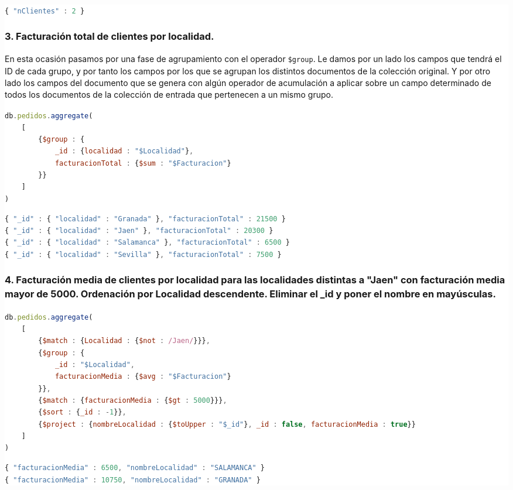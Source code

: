 ```JavaScript
{ "nClientes" : 2 }
```

### 3. Facturación total de clientes por localidad.

En esta ocasión pasamos por una fase de agrupamiento con el operador `$group`. Le damos por un lado los campos que tendrá el ID de cada grupo, y por tanto los campos por los que se agrupan los distintos documentos de la colección original. Y por otro lado los campos del documento que se genera con algún operador de acumulación a aplicar sobre un campo determinado de todos los documentos de la colección de entrada que pertenecen a un mismo grupo.

```JavaScript
db.pedidos.aggregate(
	[
		{$group : {
			_id : {localidad : "$Localidad"},
			facturacionTotal : {$sum : "$Facturacion"}
		}}
	]
)
```

```JavaScript
{ "_id" : { "localidad" : "Granada" }, "facturacionTotal" : 21500 }
{ "_id" : { "localidad" : "Jaen" }, "facturacionTotal" : 20300 }
{ "_id" : { "localidad" : "Salamanca" }, "facturacionTotal" : 6500 }
{ "_id" : { "localidad" : "Sevilla" }, "facturacionTotal" : 7500 }
```

### 4. Facturación media de clientes por localidad para las localidades distintas a "Jaen" con facturación media mayor de 5000. Ordenación por Localidad descendente. Eliminar el \_id y poner el nombre en mayúsculas.

```JavaScript
db.pedidos.aggregate(
	[
		{$match : {Localidad : {$not : /Jaen/}}},
		{$group : {
			_id : "$Localidad",
			facturacionMedia : {$avg : "$Facturacion"}
		}},
		{$match : {facturacionMedia : {$gt : 5000}}},
		{$sort : {_id : -1}},
		{$project : {nombreLocalidad : {$toUpper : "$_id"}, _id : false, facturacionMedia : true}}
	]
)
```

```JavaScript
{ "facturacionMedia" : 6500, "nombreLocalidad" : "SALAMANCA" }
{ "facturacionMedia" : 10750, "nombreLocalidad" : "GRANADA" }
```
